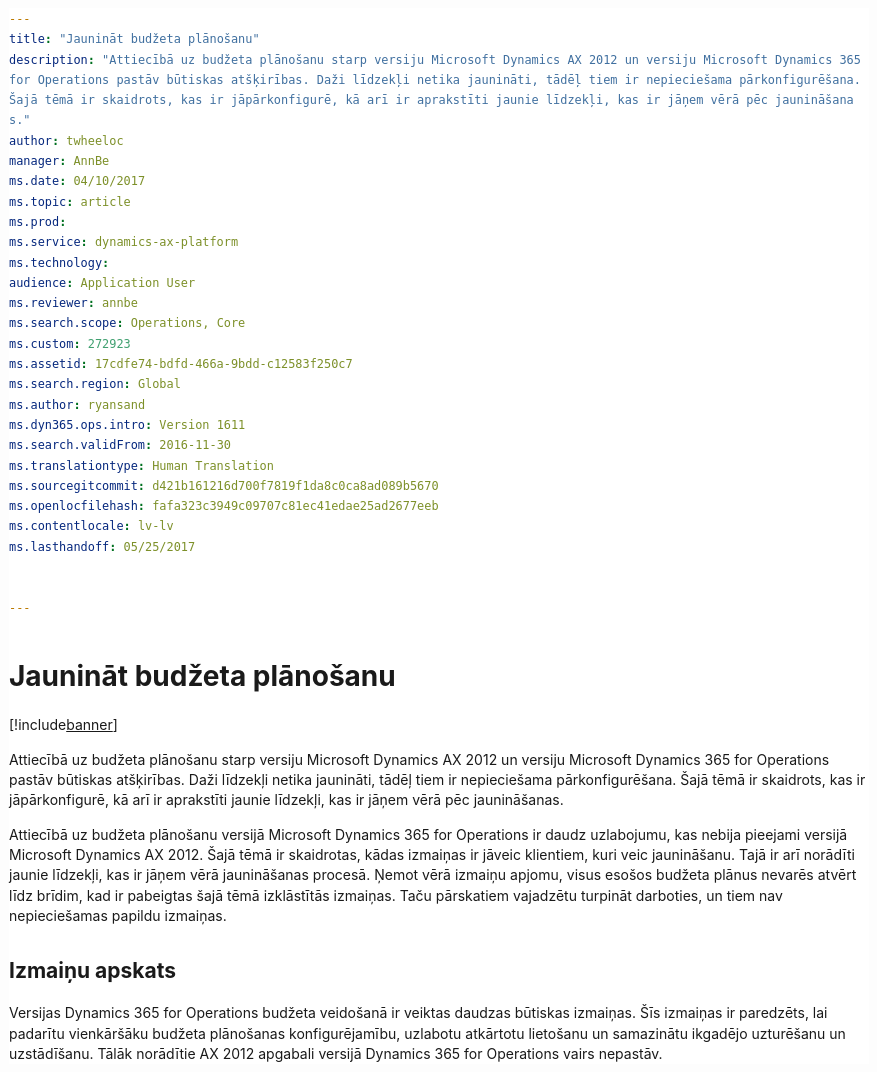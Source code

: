```yaml
---
title: "Jaunināt budžeta plānošanu"
description: "Attiecībā uz budžeta plānošanu starp versiju Microsoft Dynamics AX 2012 un versiju Microsoft Dynamics 365 for Operations pastāv būtiskas atšķirības. Daži līdzekļi netika jaunināti, tādēļ tiem ir nepieciešama pārkonfigurēšana. Šajā tēmā ir skaidrots, kas ir jāpārkonfigurē, kā arī ir aprakstīti jaunie līdzekļi, kas ir jāņem vērā pēc jaunināšanas."
author: twheeloc
manager: AnnBe
ms.date: 04/10/2017
ms.topic: article
ms.prod: 
ms.service: dynamics-ax-platform
ms.technology: 
audience: Application User
ms.reviewer: annbe
ms.search.scope: Operations, Core
ms.custom: 272923
ms.assetid: 17cdfe74-bdfd-466a-9bdd-c12583f250c7
ms.search.region: Global
ms.author: ryansand
ms.dyn365.ops.intro: Version 1611
ms.search.validFrom: 2016-11-30
ms.translationtype: Human Translation
ms.sourcegitcommit: d421b161216d700f7819f1da8c0ca8ad089b5670
ms.openlocfilehash: fafa323c3949c09707c81ec41edae25ad2677eeb
ms.contentlocale: lv-lv
ms.lasthandoff: 05/25/2017


---
```


# <a name="upgrade-budget-planning"></a>Jaunināt budžeta plānošanu

[!include[banner](../includes/banner.md)]


Attiecībā uz budžeta plānošanu starp versiju Microsoft Dynamics AX 2012 un versiju Microsoft Dynamics 365 for Operations pastāv būtiskas atšķirības. Daži līdzekļi netika jaunināti, tādēļ tiem ir nepieciešama pārkonfigurēšana. Šajā tēmā ir skaidrots, kas ir jāpārkonfigurē, kā arī ir aprakstīti jaunie līdzekļi, kas ir jāņem vērā pēc jaunināšanas.  

Attiecībā uz budžeta plānošanu versijā Microsoft Dynamics 365 for Operations ir daudz uzlabojumu, kas nebija pieejami versijā Microsoft Dynamics AX 2012. Šajā tēmā ir skaidrotas, kādas izmaiņas ir jāveic klientiem, kuri veic jaunināšanu. Tajā ir arī norādīti jaunie līdzekļi, kas ir jāņem vērā jaunināšanas procesā. Ņemot vērā izmaiņu apjomu, visus esošos budžeta plānus nevarēs atvērt līdz brīdim, kad ir pabeigtas šajā tēmā izklāstītās izmaiņas. Taču pārskatiem vajadzētu turpināt darboties, un tiem nav nepieciešamas papildu izmaiņas.

## <a name="overview-of-changes"></a>Izmaiņu apskats
Versijas Dynamics 365 for Operations budžeta veidošanā ir veiktas daudzas būtiskas izmaiņas. Šīs izmaiņas ir paredzēts, lai padarītu vienkāršāku budžeta plānošanas konfigurējamību, uzlabotu atkārtotu lietošanu un samazinātu ikgadējo uzturēšanu un uzstādīšanu. Tālāk norādītie AX 2012 apgabali versijā Dynamics 365 for Operations vairs nepastāv.
